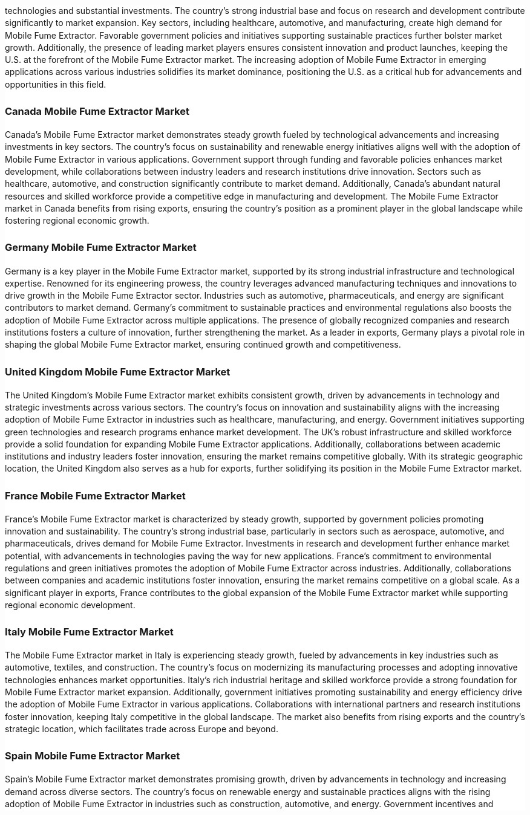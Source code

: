 technologies and substantial investments. The country&rsquo;s strong industrial base and focus on research and development contribute significantly to market expansion. Key sectors, including healthcare, automotive, and manufacturing, create high demand for Mobile Fume Extractor. Favorable government policies and initiatives supporting sustainable practices further bolster market growth. Additionally, the presence of leading market players ensures consistent innovation and product launches, keeping the U.S. at the forefront of the Mobile Fume Extractor market. The increasing adoption of Mobile Fume Extractor in emerging applications across various industries solidifies its market dominance, positioning the U.S. as a critical hub for advancements and opportunities in this field.</p><h3>Canada Mobile Fume Extractor Market</h3><p>Canada&rsquo;s Mobile Fume Extractor market demonstrates steady growth fueled by technological advancements and increasing investments in key sectors. The country&rsquo;s focus on sustainability and renewable energy initiatives aligns well with the adoption of Mobile Fume Extractor in various applications. Government support through funding and favorable policies enhances market development, while collaborations between industry leaders and research institutions drive innovation. Sectors such as healthcare, automotive, and construction significantly contribute to market demand. Additionally, Canada&rsquo;s abundant natural resources and skilled workforce provide a competitive edge in manufacturing and development. The Mobile Fume Extractor market in Canada benefits from rising exports, ensuring the country&rsquo;s position as a prominent player in the global landscape while fostering regional economic growth.</p><h3>Germany Mobile Fume Extractor Market</h3><p>Germany is a key player in the Mobile Fume Extractor market, supported by its strong industrial infrastructure and technological expertise. Renowned for its engineering prowess, the country leverages advanced manufacturing techniques and innovations to drive growth in the Mobile Fume Extractor sector. Industries such as automotive, pharmaceuticals, and energy are significant contributors to market demand. Germany&rsquo;s commitment to sustainable practices and environmental regulations also boosts the adoption of Mobile Fume Extractor across multiple applications. The presence of globally recognized companies and research institutions fosters a culture of innovation, further strengthening the market. As a leader in exports, Germany plays a pivotal role in shaping the global Mobile Fume Extractor market, ensuring continued growth and competitiveness.</p><h3>United Kingdom Mobile Fume Extractor Market</h3><p>The United Kingdom&rsquo;s Mobile Fume Extractor market exhibits consistent growth, driven by advancements in technology and strategic investments across various sectors. The country&rsquo;s focus on innovation and sustainability aligns with the increasing adoption of Mobile Fume Extractor in industries such as healthcare, manufacturing, and energy. Government initiatives supporting green technologies and research programs enhance market development. The UK&rsquo;s robust infrastructure and skilled workforce provide a solid foundation for expanding Mobile Fume Extractor applications. Additionally, collaborations between academic institutions and industry leaders foster innovation, ensuring the market remains competitive globally. With its strategic geographic location, the United Kingdom also serves as a hub for exports, further solidifying its position in the Mobile Fume Extractor market.</p><h3>France Mobile Fume Extractor Market</h3><p>France&rsquo;s Mobile Fume Extractor market is characterized by steady growth, supported by government policies promoting innovation and sustainability. The country&rsquo;s strong industrial base, particularly in sectors such as aerospace, automotive, and pharmaceuticals, drives demand for Mobile Fume Extractor. Investments in research and development further enhance market potential, with advancements in technologies paving the way for new applications. France&rsquo;s commitment to environmental regulations and green initiatives promotes the adoption of Mobile Fume Extractor across industries. Additionally, collaborations between companies and academic institutions foster innovation, ensuring the market remains competitive on a global scale. As a significant player in exports, France contributes to the global expansion of the Mobile Fume Extractor market while supporting regional economic development.</p><h3>Italy Mobile Fume Extractor Market</h3><p>The Mobile Fume Extractor market in Italy is experiencing steady growth, fueled by advancements in key industries such as automotive, textiles, and construction. The country&rsquo;s focus on modernizing its manufacturing processes and adopting innovative technologies enhances market opportunities. Italy&rsquo;s rich industrial heritage and skilled workforce provide a strong foundation for Mobile Fume Extractor market expansion. Additionally, government initiatives promoting sustainability and energy efficiency drive the adoption of Mobile Fume Extractor in various applications. Collaborations with international partners and research institutions foster innovation, keeping Italy competitive in the global landscape. The market also benefits from rising exports and the country&rsquo;s strategic location, which facilitates trade across Europe and beyond.</p><h3>Spain Mobile Fume Extractor Market</h3><p>Spain&rsquo;s Mobile Fume Extractor market demonstrates promising growth, driven by advancements in technology and increasing demand across diverse sectors. The country&rsquo;s focus on renewable energy and sustainable practices aligns with the rising adoption of Mobile Fume Extractor in industries such as construction, automotive, and energy. Government incentives and